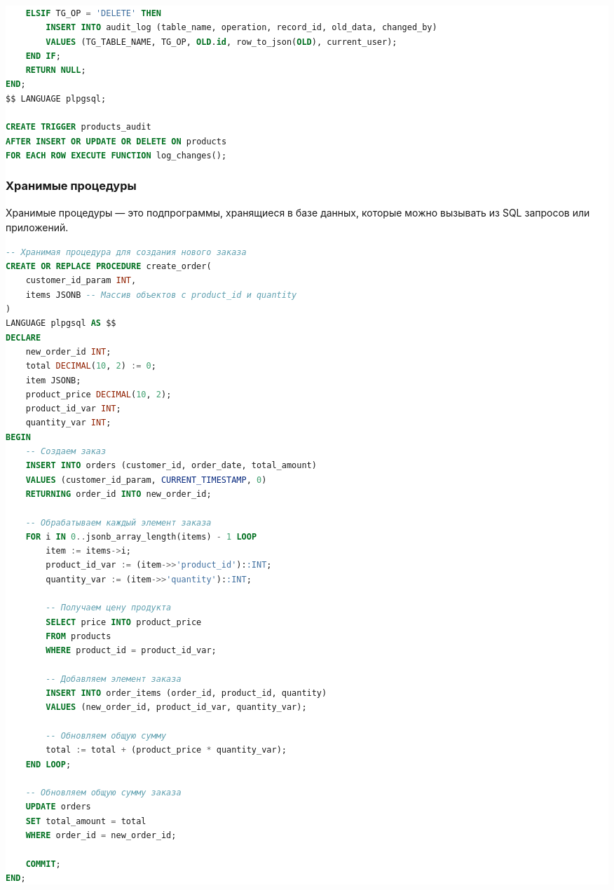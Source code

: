 ```sql
    ELSIF TG_OP = 'DELETE' THEN
        INSERT INTO audit_log (table_name, operation, record_id, old_data, changed_by)
        VALUES (TG_TABLE_NAME, TG_OP, OLD.id, row_to_json(OLD), current_user);
    END IF;
    RETURN NULL;
END;
$$ LANGUAGE plpgsql;

CREATE TRIGGER products_audit
AFTER INSERT OR UPDATE OR DELETE ON products
FOR EACH ROW EXECUTE FUNCTION log_changes();
```

### Хранимые процедуры

Хранимые процедуры — это подпрограммы, хранящиеся в базе данных, которые можно вызывать из SQL запросов или приложений.

```sql
-- Хранимая процедура для создания нового заказа
CREATE OR REPLACE PROCEDURE create_order(
    customer_id_param INT,
    items JSONB -- Массив объектов с product_id и quantity
)
LANGUAGE plpgsql AS $$
DECLARE
    new_order_id INT;
    total DECIMAL(10, 2) := 0;
    item JSONB;
    product_price DECIMAL(10, 2);
    product_id_var INT;
    quantity_var INT;
BEGIN
    -- Создаем заказ
    INSERT INTO orders (customer_id, order_date, total_amount)
    VALUES (customer_id_param, CURRENT_TIMESTAMP, 0)
    RETURNING order_id INTO new_order_id;
    
    -- Обрабатываем каждый элемент заказа
    FOR i IN 0..jsonb_array_length(items) - 1 LOOP
        item := items->i;
        product_id_var := (item->>'product_id')::INT;
        quantity_var := (item->>'quantity')::INT;
        
        -- Получаем цену продукта
        SELECT price INTO product_price
        FROM products
        WHERE product_id = product_id_var;
        
        -- Добавляем элемент заказа
        INSERT INTO order_items (order_id, product_id, quantity)
        VALUES (new_order_id, product_id_var, quantity_var);
        
        -- Обновляем общую сумму
        total := total + (product_price * quantity_var);
    END LOOP;
    
    -- Обновляем общую сумму заказа
    UPDATE orders
    SET total_amount = total
    WHERE order_id = new_order_id;
    
    COMMIT;
END;
```